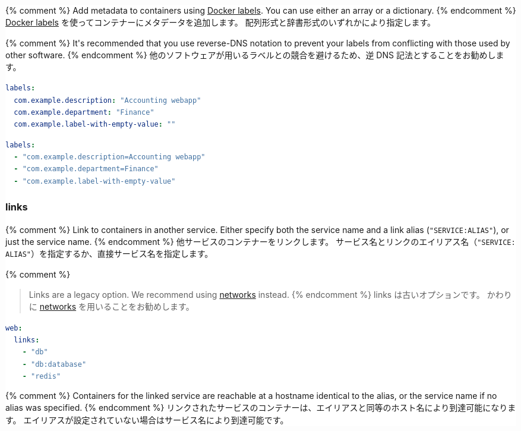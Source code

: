 {% comment %}
Add metadata to containers using [Docker labels](../../config/labels-custom-metadata.md). You can use either an array or a dictionary.
{% endcomment %}
[Docker labels](../../config/labels-custom-metadata.md) を使ってコンテナーにメタデータを追加します。
配列形式と辞書形式のいずれかにより指定します。

{% comment %}
It's recommended that you use reverse-DNS notation to prevent your labels from conflicting with those used by other software.
{% endcomment %}
他のソフトウェアが用いるラベルとの競合を避けるため、逆 DNS 記法とすることをお勧めします。

```yaml
labels:
  com.example.description: "Accounting webapp"
  com.example.department: "Finance"
  com.example.label-with-empty-value: ""
```

```yaml
labels:
  - "com.example.description=Accounting webapp"
  - "com.example.department=Finance"
  - "com.example.label-with-empty-value"
```

### links

{% comment %}
Link to containers in another service. Either specify both the service name and
a link alias (`"SERVICE:ALIAS"`), or just the service name.
{% endcomment %}
他サービスのコンテナーをリンクします。
サービス名とリンクのエイリアス名（`"SERVICE:ALIAS"`）を指定するか、直接サービス名を指定します。

{% comment %}
> Links are a legacy option. We recommend using
> [networks](../networking.md) instead.
{% endcomment %}
> links は古いオプションです。
> かわりに [networks](../networking.md) を用いることをお勧めします。

```yaml
web:
  links:
    - "db"
    - "db:database"
    - "redis"
```

{% comment %}
Containers for the linked service are reachable at a hostname identical to
the alias, or the service name if no alias was specified.
{% endcomment %}
リンクされたサービスのコンテナーは、エイリアスと同等のホスト名により到達可能になります。
エイリアスが設定されていない場合はサービス名により到達可能です。
